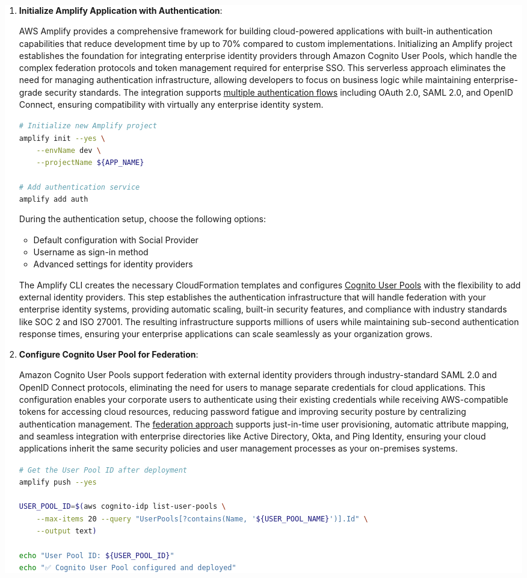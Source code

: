 1. **Initialize Amplify Application with Authentication**:

   AWS Amplify provides a comprehensive framework for building cloud-powered applications with built-in authentication capabilities that reduce development time by up to 70% compared to custom implementations. Initializing an Amplify project establishes the foundation for integrating enterprise identity providers through Amazon Cognito User Pools, which handle the complex federation protocols and token management required for enterprise SSO. This serverless approach eliminates the need for managing authentication infrastructure, allowing developers to focus on business logic while maintaining enterprise-grade security standards. The integration supports [multiple authentication flows](https://docs.aws.amazon.com/prescriptive-guidance/latest/patterns/choose-an-amazon-cognito-authentication-flow-for-enterprise-applications.html) including OAuth 2.0, SAML 2.0, and OpenID Connect, ensuring compatibility with virtually any enterprise identity system.

   ```bash
   # Initialize new Amplify project
   amplify init --yes \
       --envName dev \
       --projectName ${APP_NAME}
   
   # Add authentication service
   amplify add auth
   ```

   During the authentication setup, choose the following options:
   - Default configuration with Social Provider
   - Username as sign-in method
   - Advanced settings for identity providers

   The Amplify CLI creates the necessary CloudFormation templates and configures [Cognito User Pools](https://docs.aws.amazon.com/cognito/latest/developerguide/cognito-user-pools.html) with the flexibility to add external identity providers. This step establishes the authentication infrastructure that will handle federation with your enterprise identity systems, providing automatic scaling, built-in security features, and compliance with industry standards like SOC 2 and ISO 27001. The resulting infrastructure supports millions of users while maintaining sub-second authentication response times, ensuring your enterprise applications can scale seamlessly as your organization grows.

2. **Configure Cognito User Pool for Federation**:

   Amazon Cognito User Pools support federation with external identity providers through industry-standard SAML 2.0 and OpenID Connect protocols, eliminating the need for users to manage separate credentials for cloud applications. This configuration enables your corporate users to authenticate using their existing credentials while receiving AWS-compatible tokens for accessing cloud resources, reducing password fatigue and improving security posture by centralizing authentication management. The [federation approach](https://docs.aws.amazon.com/cognito/latest/developerguide/cognito-user-pools-saml-idp.html) supports just-in-time user provisioning, automatic attribute mapping, and seamless integration with enterprise directories like Active Directory, Okta, and Ping Identity, ensuring your cloud applications inherit the same security policies and user management processes as your on-premises systems.

   ```bash
   # Get the User Pool ID after deployment
   amplify push --yes
   
   USER_POOL_ID=$(aws cognito-idp list-user-pools \
       --max-items 20 --query "UserPools[?contains(Name, '${USER_POOL_NAME}')].Id" \
       --output text)
   
   echo "User Pool ID: ${USER_POOL_ID}"
   echo "✅ Cognito User Pool configured and deployed"
   ```
